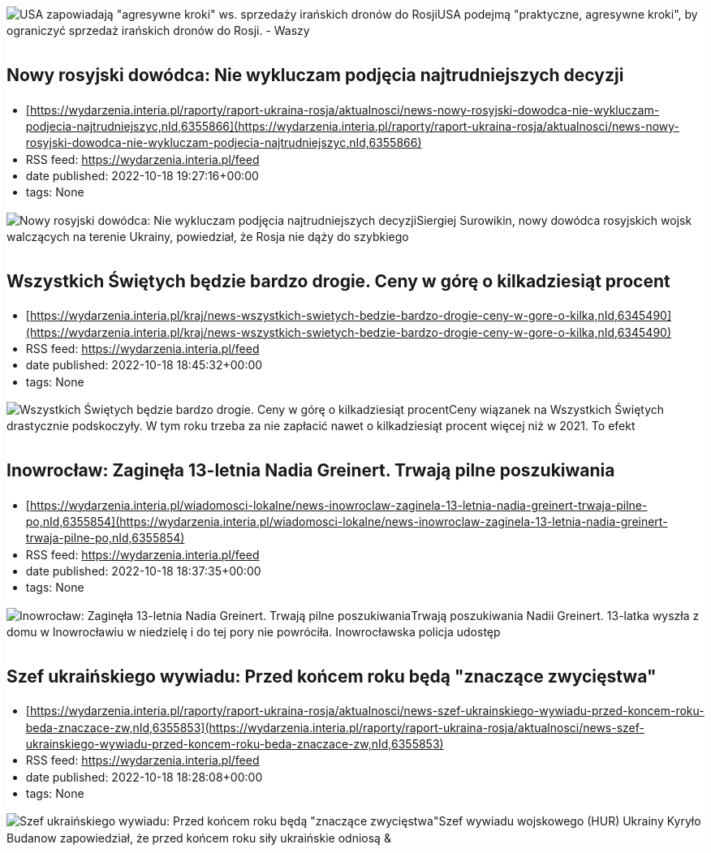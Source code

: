 <p><a href="https://wydarzenia.interia.pl/raporty/raport-ukraina-rosja/aktualnosci/news-usa-zapowiadaja-agresywne-kroki-ws-sprzedazy-iranskich-drono,nId,6355878"><img align="left" alt="USA zapowiadają &quot;agresywne kroki&quot; ws. sprzedaży irańskich dronów do Rosji " src="https://i.iplsc.com/usa-zapowiadaja-agresywne-kroki-ws-sprzedazy-iranskich-drono/000G5SP063U3V52W-C321.jpg" /></a>USA podejmą &quot;praktyczne, agresywne kroki&quot;, by ograniczyć sprzedaż irańskich dronów do Rosji. - Waszy

## Nowy rosyjski dowódca: Nie wykluczam podjęcia najtrudniejszych decyzji
 - [https://wydarzenia.interia.pl/raporty/raport-ukraina-rosja/aktualnosci/news-nowy-rosyjski-dowodca-nie-wykluczam-podjecia-najtrudniejszyc,nId,6355866](https://wydarzenia.interia.pl/raporty/raport-ukraina-rosja/aktualnosci/news-nowy-rosyjski-dowodca-nie-wykluczam-podjecia-najtrudniejszyc,nId,6355866)
 - RSS feed: https://wydarzenia.interia.pl/feed
 - date published: 2022-10-18 19:27:16+00:00
 - tags: None

<p><a href="https://wydarzenia.interia.pl/raporty/raport-ukraina-rosja/aktualnosci/news-nowy-rosyjski-dowodca-nie-wykluczam-podjecia-najtrudniejszyc,nId,6355866"><img align="left" alt="Nowy rosyjski dowódca: Nie wykluczam podjęcia najtrudniejszych decyzji" src="https://i.iplsc.com/nowy-rosyjski-dowodca-nie-wykluczam-podjecia-najtrudniejszyc/000G6OX1T421XPPH-C321.jpg" /></a>Siergiej Surowikin, nowy dowódca rosyjskich wojsk walczących na terenie Ukrainy, powiedział, że Rosja nie dąży do szybkiego 

## Wszystkich Świętych będzie bardzo drogie. Ceny w górę o kilkadziesiąt procent
 - [https://wydarzenia.interia.pl/kraj/news-wszystkich-swietych-bedzie-bardzo-drogie-ceny-w-gore-o-kilka,nId,6345490](https://wydarzenia.interia.pl/kraj/news-wszystkich-swietych-bedzie-bardzo-drogie-ceny-w-gore-o-kilka,nId,6345490)
 - RSS feed: https://wydarzenia.interia.pl/feed
 - date published: 2022-10-18 18:45:32+00:00
 - tags: None

<p><a href="https://wydarzenia.interia.pl/kraj/news-wszystkich-swietych-bedzie-bardzo-drogie-ceny-w-gore-o-kilka,nId,6345490"><img align="left" alt="Wszystkich Świętych będzie bardzo drogie. Ceny w górę o kilkadziesiąt procent" src="https://i.iplsc.com/wszystkich-swietych-bedzie-bardzo-drogie-ceny-w-gore-o-kilka/000G73HZ4SO28X3M-C321.jpg" /></a>Ceny wiązanek na Wszystkich Świętych drastycznie podskoczyły. W tym roku trzeba za nie zapłacić nawet o kilkadziesiąt procent więcej niż w 2021. To efekt

## Inowrocław: Zaginęła 13-letnia Nadia Greinert. Trwają pilne poszukiwania
 - [https://wydarzenia.interia.pl/wiadomosci-lokalne/news-inowroclaw-zaginela-13-letnia-nadia-greinert-trwaja-pilne-po,nId,6355854](https://wydarzenia.interia.pl/wiadomosci-lokalne/news-inowroclaw-zaginela-13-letnia-nadia-greinert-trwaja-pilne-po,nId,6355854)
 - RSS feed: https://wydarzenia.interia.pl/feed
 - date published: 2022-10-18 18:37:35+00:00
 - tags: None

<p><a href="https://wydarzenia.interia.pl/wiadomosci-lokalne/news-inowroclaw-zaginela-13-letnia-nadia-greinert-trwaja-pilne-po,nId,6355854"><img align="left" alt="Inowrocław: Zaginęła 13-letnia Nadia Greinert. Trwają pilne poszukiwania" src="https://i.iplsc.com/inowroclaw-zaginela-13-letnia-nadia-greinert-trwaja-pilne-po/000G7X0B3FTW1G7O-C321.jpg" /></a>Trwają poszukiwania Nadii Greinert. 13-latka wyszła z domu w Inowrocławiu w niedzielę i do tej pory nie powróciła. Inowrocławska policja udostęp

## Szef ukraińskiego wywiadu: Przed końcem roku będą "znaczące zwycięstwa"
 - [https://wydarzenia.interia.pl/raporty/raport-ukraina-rosja/aktualnosci/news-szef-ukrainskiego-wywiadu-przed-koncem-roku-beda-znaczace-zw,nId,6355853](https://wydarzenia.interia.pl/raporty/raport-ukraina-rosja/aktualnosci/news-szef-ukrainskiego-wywiadu-przed-koncem-roku-beda-znaczace-zw,nId,6355853)
 - RSS feed: https://wydarzenia.interia.pl/feed
 - date published: 2022-10-18 18:28:08+00:00
 - tags: None

<p><a href="https://wydarzenia.interia.pl/raporty/raport-ukraina-rosja/aktualnosci/news-szef-ukrainskiego-wywiadu-przed-koncem-roku-beda-znaczace-zw,nId,6355853"><img align="left" alt="Szef ukraińskiego wywiadu: Przed końcem roku będą &quot;znaczące zwycięstwa&quot;" src="https://i.iplsc.com/szef-ukrainskiego-wywiadu-przed-koncem-roku-beda-znaczace-zw/000EOBUQBS47ORW7-C321.jpg" /></a>Szef wywiadu wojskowego (HUR) Ukrainy Kyryło Budanow zapowiedział, że przed końcem roku siły ukraińskie odniosą &
